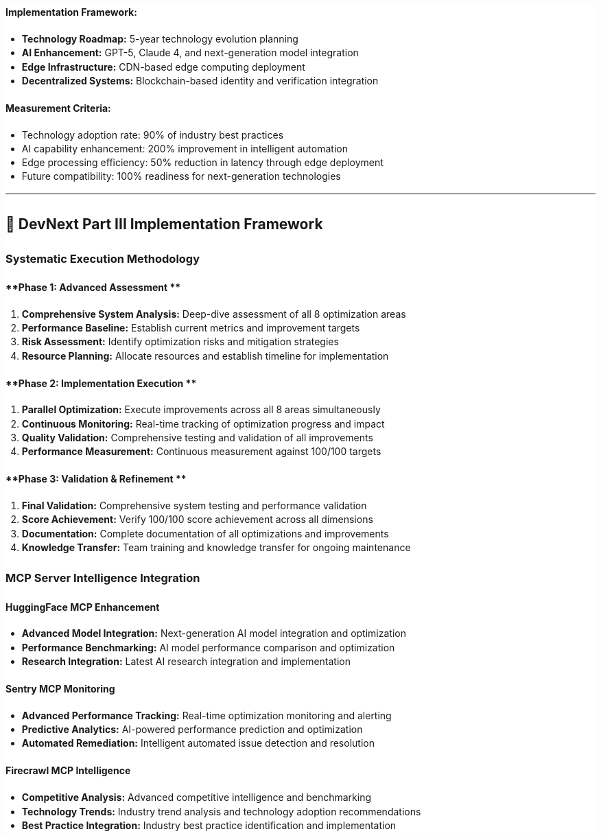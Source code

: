 #### **Implementation Framework:**
- **Technology Roadmap:** 5-year technology evolution planning
- **AI Enhancement:** GPT-5, Claude 4, and next-generation model integration
- **Edge Infrastructure:** CDN-based edge computing deployment
- **Decentralized Systems:** Blockchain-based identity and verification integration

#### **Measurement Criteria:**
- Technology adoption rate: 90% of industry best practices
- AI capability enhancement: 200% improvement in intelligent automation
- Edge processing efficiency: 50% reduction in latency through edge deployment
- Future compatibility: 100% readiness for next-generation technologies

---

## 🎯 **DevNext Part III Implementation Framework**

### **Systematic Execution Methodology**

#### **Phase 1: Advanced Assessment **
1. **Comprehensive System Analysis:** Deep-dive assessment of all 8 optimization areas
2. **Performance Baseline:** Establish current metrics and improvement targets
3. **Risk Assessment:** Identify optimization risks and mitigation strategies
4. **Resource Planning:** Allocate resources and establish timeline for implementation

#### **Phase 2: Implementation Execution **
1. **Parallel Optimization:** Execute improvements across all 8 areas simultaneously
2. **Continuous Monitoring:** Real-time tracking of optimization progress and impact
3. **Quality Validation:** Comprehensive testing and validation of all improvements
4. **Performance Measurement:** Continuous measurement against 100/100 targets

#### **Phase 3: Validation & Refinement **
1. **Final Validation:** Comprehensive system testing and performance validation
2. **Score Achievement:** Verify 100/100 score achievement across all dimensions
3. **Documentation:** Complete documentation of all optimizations and improvements
4. **Knowledge Transfer:** Team training and knowledge transfer for ongoing maintenance

### **MCP Server Intelligence Integration**

#### **HuggingFace MCP Enhancement**
- **Advanced Model Integration:** Next-generation AI model integration and optimization
- **Performance Benchmarking:** AI model performance comparison and optimization
- **Research Integration:** Latest AI research integration and implementation

#### **Sentry MCP Monitoring**
- **Advanced Performance Tracking:** Real-time optimization monitoring and alerting
- **Predictive Analytics:** AI-powered performance prediction and optimization
- **Automated Remediation:** Intelligent automated issue detection and resolution

#### **Firecrawl MCP Intelligence**
- **Competitive Analysis:** Advanced competitive intelligence and benchmarking
- **Technology Trends:** Industry trend analysis and technology adoption recommendations
- **Best Practice Integration:** Industry best practice identification and implementation
